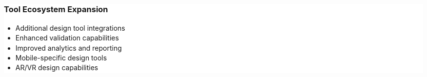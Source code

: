 ### Tool Ecosystem Expansion
- Additional design tool integrations
- Enhanced validation capabilities
- Improved analytics and reporting
- Mobile-specific design tools
- AR/VR design capabilities
